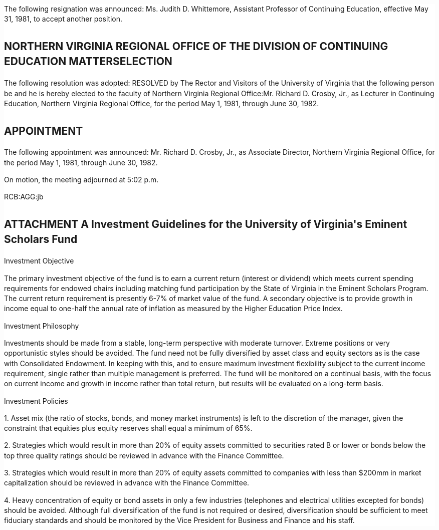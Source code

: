 The following resignation was announced: Ms. Judith D. Whittemore, Assistant Professor of Continuing Education, effective May 31, 1981, to accept another position.

NORTHERN VIRGINIA REGIONAL OFFICE OF THE DIVISION OF CONTINUING EDUCATION MATTERSELECTION
-----------------------------------------------------------------------------------------

The following resolution was adopted: RESOLVED by The Rector and Visitors of the University of Virginia that the following person be and he is hereby elected to the faculty of Northern Virginia Regional Office:Mr. Richard D. Crosby, Jr., as Lecturer in Continuing Education, Northern Virginia Regional Office, for the period May 1, 1981, through June 30, 1982.

APPOINTMENT
-----------

The following appointment was announced: Mr. Richard D. Crosby, Jr., as Associate Director, Northern Virginia Regional Office, for the period May 1, 1981, through June 30, 1982.

On motion, the meeting adjourned at 5:02 p.m.

RCB:AGG:jb

ATTACHMENT A Investment Guidelines for the University of Virginia's Eminent Scholars Fund
-----------------------------------------------------------------------------------------

Investment Objective

The primary investment objective of the fund is to earn a current return (interest or dividend) which meets current spending requirements for endowed chairs including matching fund participation by the State of Virginia in the Eminent Scholars Program. The current return requirement is presently 6-7% of market value of the fund. A secondary objective is to provide growth in income equal to one-half the annual rate of inflation as measured by the Higher Education Price Index.

Investment Philosophy

Investments should be made from a stable, long-term perspective with moderate turnover. Extreme positions or very opportunistic styles should be avoided. The fund need not be fully diversified by asset class and equity sectors as is the case with Consolidated Endowment. In keeping with this, and to ensure maximum investment flexibility subject to the current income requirement, single rather than multiple management is preferred. The fund will be monitored on a continual basis, with the focus on current income and growth in income rather than total return, but results will be evaluated on a long-term basis.

Investment Policies

1\. Asset mix (the ratio of stocks, bonds, and money market instruments) is left to the discretion of the manager, given the constraint that equities plus equity reserves shall equal a minimum of 65%.

2\. Strategies which would result in more than 20% of equity assets committed to securities rated B or lower or bonds below the top three quality ratings should be reviewed in advance with the Finance Committee.

3\. Strategies which would result in more than 20% of equity assets committed to companies with less than $200mm in market capitalization should be reviewed in advance with the Finance Committee.

4\. Heavy concentration of equity or bond assets in only a few industries (telephones and electrical utilities excepted for bonds) should be avoided. Although full diversification of the fund is not required or desired, diversification should be sufficient to meet fiduciary standards and should be monitored by the Vice President for Business and Finance and his staff.
